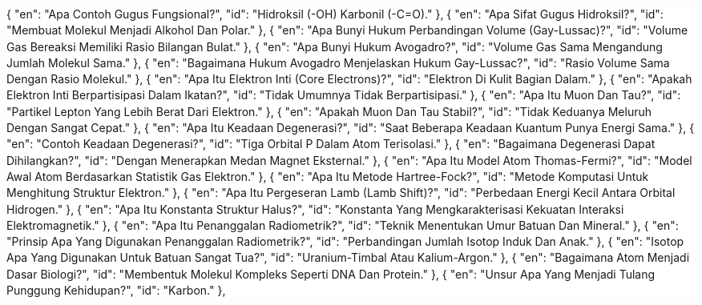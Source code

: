   { "en": "Apa Contoh Gugus Fungsional?", "id": "Hidroksil (-OH) Karbonil (-C=O)." },
  { "en": "Apa Sifat Gugus Hidroksil?", "id": "Membuat Molekul Menjadi Alkohol Dan Polar." },
  { "en": "Apa Bunyi Hukum Perbandingan Volume (Gay-Lussac)?", "id": "Volume Gas Bereaksi Memiliki Rasio Bilangan Bulat." },
  { "en": "Apa Bunyi Hukum Avogadro?", "id": "Volume Gas Sama Mengandung Jumlah Molekul Sama." },
  { "en": "Bagaimana Hukum Avogadro Menjelaskan Hukum Gay-Lussac?", "id": "Rasio Volume Sama Dengan Rasio Molekul." },
  { "en": "Apa Itu Elektron Inti (Core Electrons)?", "id": "Elektron Di Kulit Bagian Dalam." },
  { "en": "Apakah Elektron Inti Berpartisipasi Dalam Ikatan?", "id": "Tidak Umumnya Tidak Berpartisipasi." },
  { "en": "Apa Itu Muon Dan Tau?", "id": "Partikel Lepton Yang Lebih Berat Dari Elektron." },
  { "en": "Apakah Muon Dan Tau Stabil?", "id": "Tidak Keduanya Meluruh Dengan Sangat Cepat." },
  { "en": "Apa Itu Keadaan Degenerasi?", "id": "Saat Beberapa Keadaan Kuantum Punya Energi Sama." },
  { "en": "Contoh Keadaan Degenerasi?", "id": "Tiga Orbital P Dalam Atom Terisolasi." },
  { "en": "Bagaimana Degenerasi Dapat Dihilangkan?", "id": "Dengan Menerapkan Medan Magnet Eksternal." },
  { "en": "Apa Itu Model Atom Thomas-Fermi?", "id": "Model Awal Atom Berdasarkan Statistik Gas Elektron." },
  { "en": "Apa Itu Metode Hartree-Fock?", "id": "Metode Komputasi Untuk Menghitung Struktur Elektron." },
  { "en": "Apa Itu Pergeseran Lamb (Lamb Shift)?", "id": "Perbedaan Energi Kecil Antara Orbital Hidrogen." },
  { "en": "Apa Itu Konstanta Struktur Halus?", "id": "Konstanta Yang Mengkarakterisasi Kekuatan Interaksi Elektromagnetik." },
  { "en": "Apa Itu Penanggalan Radiometrik?", "id": "Teknik Menentukan Umur Batuan Dan Mineral." },
  { "en": "Prinsip Apa Yang Digunakan Penanggalan Radiometrik?", "id": "Perbandingan Jumlah Isotop Induk Dan Anak." },
  { "en": "Isotop Apa Yang Digunakan Untuk Batuan Sangat Tua?", "id": "Uranium-Timbal Atau Kalium-Argon." },
  { "en": "Bagaimana Atom Menjadi Dasar Biologi?", "id": "Membentuk Molekul Kompleks Seperti DNA Dan Protein." },
  { "en": "Unsur Apa Yang Menjadi Tulang Punggung Kehidupan?", "id": "Karbon." },
